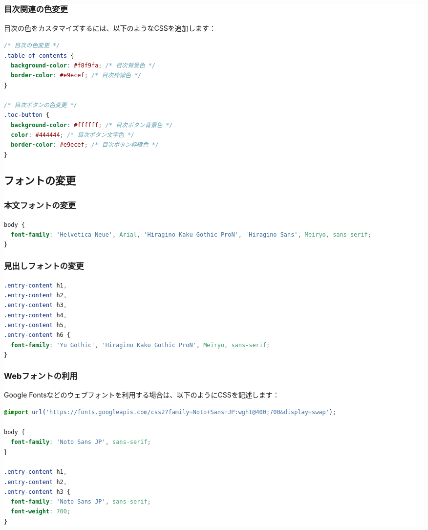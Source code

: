 ### 目次関連の色変更

目次の色をカスタマイズするには、以下のようなCSSを追加します：

```css
/* 目次の色変更 */
.table-of-contents {
  background-color: #f8f9fa; /* 目次背景色 */
  border-color: #e9ecef; /* 目次枠線色 */
}

/* 目次ボタンの色変更 */
.toc-button {
  background-color: #ffffff; /* 目次ボタン背景色 */
  color: #444444; /* 目次ボタン文字色 */
  border-color: #e9ecef; /* 目次ボタン枠線色 */
}
```

## フォントの変更

### 本文フォントの変更

```css
body {
  font-family: 'Helvetica Neue', Arial, 'Hiragino Kaku Gothic ProN', 'Hiragino Sans', Meiryo, sans-serif;
}
```

### 見出しフォントの変更

```css
.entry-content h1,
.entry-content h2,
.entry-content h3,
.entry-content h4,
.entry-content h5,
.entry-content h6 {
  font-family: 'Yu Gothic', 'Hiragino Kaku Gothic ProN', Meiryo, sans-serif;
}
```

### Webフォントの利用

Google Fontsなどのウェブフォントを利用する場合は、以下のようにCSSを記述します：

```css
@import url('https://fonts.googleapis.com/css2?family=Noto+Sans+JP:wght@400;700&display=swap');

body {
  font-family: 'Noto Sans JP', sans-serif;
}

.entry-content h1,
.entry-content h2,
.entry-content h3 {
  font-family: 'Noto Sans JP', sans-serif;
  font-weight: 700;
}
```
